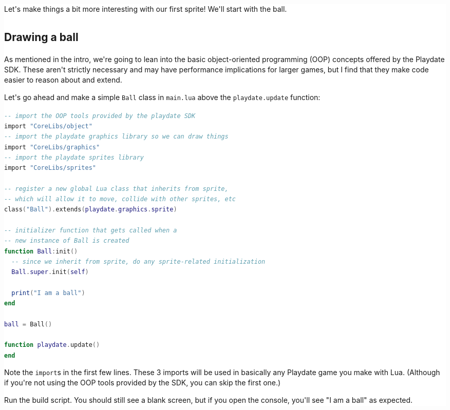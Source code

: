 Let's make things a bit more interesting with our first sprite! We'll start with the ball.


## Drawing a ball

As mentioned in the intro, we're going to lean into the basic object-oriented programming (OOP) concepts offered by the Playdate SDK. These aren't strictly necessary and may have performance implications for larger games, but I find that they make code easier to reason about and extend.

Let's go ahead and make a simple `Ball` class in `main.lua` above the `playdate.update` function:

```lua
-- import the OOP tools provided by the playdate SDK
import "CoreLibs/object"
-- import the playdate graphics library so we can draw things
import "CoreLibs/graphics"
-- import the playdate sprites library
import "CoreLibs/sprites"

-- register a new global Lua class that inherits from sprite,
-- which will allow it to move, collide with other sprites, etc
class("Ball").extends(playdate.graphics.sprite)

-- initializer function that gets called when a
-- new instance of Ball is created
function Ball:init()
  -- since we inherit from sprite, do any sprite-related initialization
  Ball.super.init(self)

  print("I am a ball")
end

ball = Ball()

function playdate.update()
end
```

Note the `import`s in the first few lines. These 3 imports will be used in basically any Playdate game you make with Lua. (Although if you're not using the OOP tools provided by the SDK, you can skip the first one.)

Run the build script. You should still see a blank screen, but if you open the console, you'll see "I am a ball" as expected.

<p align="center">